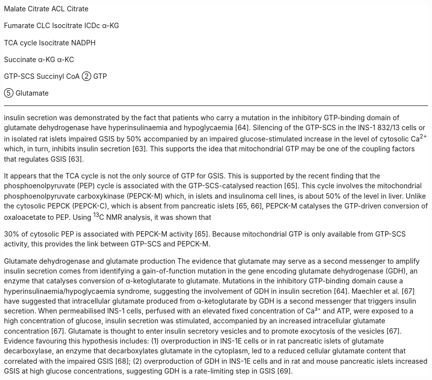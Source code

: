 Malate
Citrate
ACL
Citrate

Fumarate
CLC
Isocitrate
ICDc
α-KG

TCA cycle
Isocitrate
NADPH

Succinate
α-KG
α-KC

GTP-SCS
Succinyl CoA
② GTP

⑤ Glutamate

---

insulin secretion was demonstrated by the fact that patients who carry a mutation in the inhibitory GTP-binding domain of glutamate dehydrogenase have hyperinsulinaemia and hypoglycaemia [64]. Silencing of the GTP-SCS in the INS-1 832/13 cells or in isolated rat islets impaired GSIS by 50% accompanied by an impaired glucose-stimulated increase in the level of cytosolic Ca<sup>2+</sup> which, in turn, inhibits insulin secretion [63]. This supports the idea that mitochondrial GTP may be one of the coupling factors that regulates GSIS [63].

It appears that the TCA cycle is not the only source of GTP for GSIS. This is supported by the recent finding that the phosphoenolpyruvate (PEP) cycle is associated with the GTP-SCS-catalysed reaction [65]. This cycle involves the mitochondrial phosphoenolpyruvate carboxykinase (PEPCK-M) which, in islets and insulinoma cell lines, is about 50% of the level in liver. Unlike the cytosolic PEPCK (PEPCK-C), which is absent from pancreatic islets [65, 66], PEPCK-M catalyses the GTP-driven conversion of oxaloacetate to PEP. Using <sup>13</sup>C NMR analysis, it was shown that

30% of cytosolic PEP is associated with PEPCK-M activity [65]. Because mitochondrial GTP is only available from GTP-SCS activity, this provides the link between GTP-SCS and PEPCK-M.

Glutamate dehydrogenase and glutamate production The evidence that glutamate may serve as a second messenger to amplify insulin secretion comes from identifying a gain-of-function mutation in the gene encoding glutamate dehydrogenase (GDH), an enzyme that catalyses conversion of α-ketoglutarate to glutamate. Mutations in the inhibitory GTP-binding domain cause a hyperinsulinaemia/hypoglycaemia syndrome, suggesting the involvement of GDH in insulin secretion [64]. Maechler et al. [67] have suggested that intracellular glutamate produced from α-ketoglutarate by GDH is a second messenger that triggers insulin secretion. When permeabilised INS-1 cells, perfused with an elevated fixed concentration of Ca²⁺ and ATP, were exposed to a high concentration of glucose, insulin secretion was stimulated, accompanied by an increased intracellular glutamate concentration [67]. Glutamate is thought to enter insulin secretory vesicles and to promote exocytosis of the vesicles [67]. Evidence favouring this hypothesis includes: (1) overproduction in INS-1E cells or in rat pancreatic islets of glutamate decarboxylase, an enzyme that decarboxylates glutamate in the cytoplasm, led to a reduced cellular glutamate content that correlated with the impaired GSIS [68]; (2) overproduction of GDH in INS-1E cells and in rat and mouse pancreatic islets increased GSIS at high glucose concentrations, suggesting GDH is a rate-limiting step in GSIS [69].
